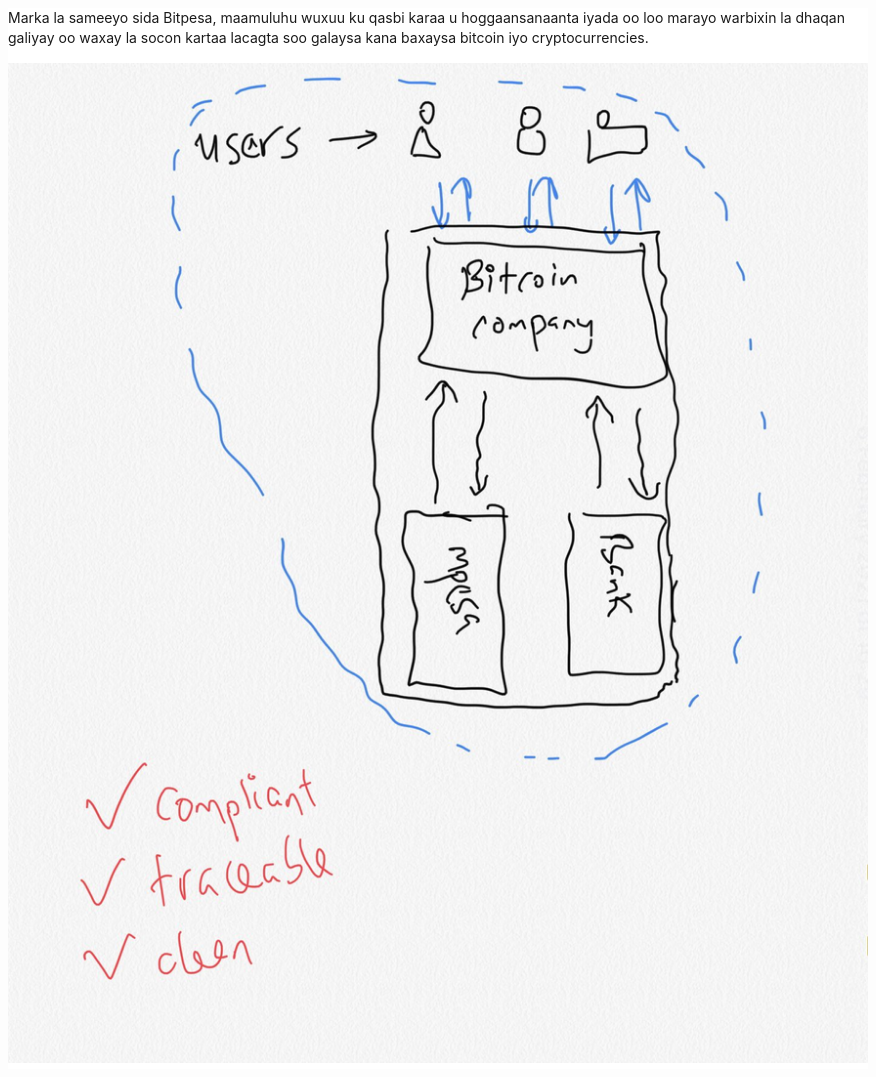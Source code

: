 Marka la sameeyo sida Bitpesa, maamuluhu wuxuu ku qasbi karaa u hoggaansanaanta iyada oo loo marayo warbixin la dhaqan galiyay oo waxay la socon kartaa lacagta soo galaysa kana baxaysa bitcoin iyo cryptocurrencies.

![](./centralized-compliance.jpg)
